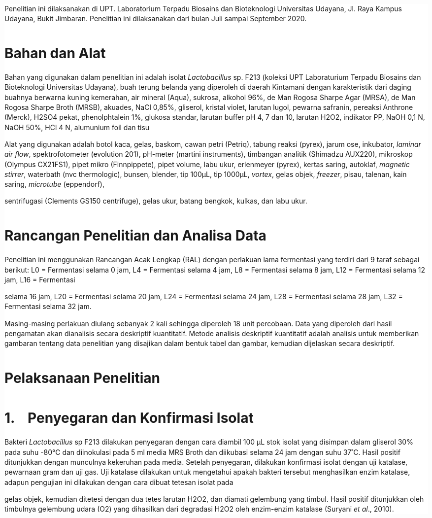 <p><span class="font4">Penelitian ini dilaksanakan di UPT. Laboratorium Terpadu Biosains dan Bioteknologi Universitas Udayana, Jl. Raya Kampus Udayana, Bukit Jimbaran. Penelitian ini dilaksanakan dari bulan Juli sampai September 2020.</span></p>
<h1><a name="bookmark8"></a><span class="font4" style="font-weight:bold;"><a name="bookmark9"></a>Bahan dan Alat</span></h1>
<p><span class="font4">Bahan yang digunakan dalam penelitian ini adalah isolat </span><span class="font4" style="font-style:italic;">Lactobacillus</span><span class="font4"> sp. F213 (koleksi UPT Laboraturium Terpadu Biosains dan Bioteknologi Universitas Udayana), buah terung belanda yang diperoleh di daerah Kintamani dengan karakteristik dari daging buahnya berwarna kuning kemerahan, air mineral (Aqua), sukrosa, alkohol 96%, de Man Rogosa Sharpe Agar (MRSA), de Man Rogosa Sharpe Broth (MRSB), akuades, NaCl 0,85%, gliserol, kristal violet, larutan lugol, pewarna safranin, pereaksi Anthrone (Merck), H</span><span class="font0">2</span><span class="font4">SO</span><span class="font0">4 </span><span class="font4">pekat, phenolphtalein 1%, glukosa standar, larutan buffer pH 4, 7 dan 10, larutan H</span><span class="font0">2</span><span class="font4">O</span><span class="font0">2</span><span class="font4">, indikator PP, NaOH 0,1 N, NaOH 50%, HCl 4 N, alumunium foil dan tisu</span></p>
<p><span class="font4">Alat yang digunakan adalah botol kaca, gelas, baskom, cawan petri (Petriq), tabung reaksi (pyrex), jarum ose, inkubator, </span><span class="font4" style="font-style:italic;">laminar air flow</span><span class="font4">, spektrofotometer (evolution 201), pH-meter (martini instruments), timbangan analitik (Shimadzu AUX220), mikroskop (Olympus CX21FS1), pipet mikro (Finnpippete), pipet volume, labu ukur, erlenmeyer (pyrex), kertas saring, autoklaf, </span><span class="font4" style="font-style:italic;">magnetic stirrer</span><span class="font4">, waterbath (nvc thermologic), bunsen, blender, tip 100μL, tip 1000μL, </span><span class="font4" style="font-style:italic;">vortex</span><span class="font4">, gelas objek, </span><span class="font4" style="font-style:italic;">freezer</span><span class="font4">, pisau, talenan, kain saring, </span><span class="font4" style="font-style:italic;">microtube</span><span class="font4"> (eppendorf),</span></p>
<p><span class="font4">sentrifugasi (Clements GS150 centrifuge), gelas ukur, batang bengkok, kulkas, dan labu ukur.</span></p>
<h1><a name="bookmark10"></a><span class="font4" style="font-weight:bold;"><a name="bookmark11"></a>Rancangan Penelitian dan Analisa Data</span></h1>
<p><span class="font4">Penelitian ini menggunakan Rancangan Acak Lengkap (RAL) dengan perlakuan lama fermentasi yang terdiri dari 9 taraf sebagai berikut: L</span><span class="font0">0 </span><span class="font4">= Fermentasi selama 0 jam, L</span><span class="font0">4 </span><span class="font4">= Fermentasi selama 4 jam, L</span><span class="font0">8 </span><span class="font4">= Fermentasi selama 8 jam, L</span><span class="font0">12 </span><span class="font4">= Fermentasi selama 12 jam, L</span><span class="font0">16 </span><span class="font4">= Fermentasi</span></p>
<p><span class="font4">selama 16 jam, L</span><span class="font0">20 </span><span class="font4">= Fermentasi selama 20 jam, L</span><span class="font0">24 </span><span class="font4">= Fermentasi selama 24 jam, L</span><span class="font0">28 </span><span class="font4">= Fermentasi selama 28 jam, L</span><span class="font0">32 </span><span class="font4">= Fermentasi selama 32 jam.</span></p>
<p><span class="font4">Masing-masing perlakuan diulang sebanyak 2 kali sehingga diperoleh 18 unit percobaan. Data yang diperoleh dari hasil pengamatan akan dianalisis secara deskriptif kuantitatif. Metode analisis deskriptif kuantitatif adalah analisis untuk memberikan gambaran tentang data penelitian yang disajikan dalam bentuk tabel dan gambar, kemudian dijelaskan secara deskriptif.</span></p>
<h1><a name="bookmark12"></a><span class="font4" style="font-weight:bold;"><a name="bookmark13"></a>Pelaksanaan Penelitian</span><br><br><span class="font4" style="font-weight:bold;"><a name="bookmark14"></a>1. &nbsp;&nbsp;&nbsp;Penyegaran dan Konfirmasi Isolat</span></h1>
<p><span class="font4">Bakteri </span><span class="font4" style="font-style:italic;">Lactobacillus</span><span class="font4"> sp F213 dilakukan penyegaran dengan cara diambil 100 µL stok isolat yang disimpan dalam gliserol 30% pada suhu -80℃ dan diinokulasi pada 5 ml media MRS Broth dan diikubasi selama 24 jam dengan suhu 37˚C. Hasil positif ditunjukkan dengan munculnya kekeruhan pada media. Setelah penyegaran, dilakukan konfirmasi isolat dengan uji katalase, pewarnaan gram dan uji gas. Uji katalase dilakukan untuk mengetahui apakah bakteri tersebut menghasilkan enzim katalase, adapun pengujian ini dilakukan dengan cara dibuat tetesan isolat pada</span></p>
<p><span class="font4">gelas objek, kemudian ditetesi dengan dua tetes larutan H</span><span class="font0">2</span><span class="font4">O</span><span class="font0">2</span><span class="font4">, dan diamati gelembung yang timbul. Hasil positif ditunjukkan oleh timbulnya gelembung udara (O</span><span class="font0">2</span><span class="font4">) yang dihasilkan dari degradasi H</span><span class="font0">2</span><span class="font4">O</span><span class="font0">2 </span><span class="font4">oleh enzim-enzim katalase (Suryani </span><span class="font4" style="font-style:italic;">et al</span><span class="font4">., 2010).</span></p>